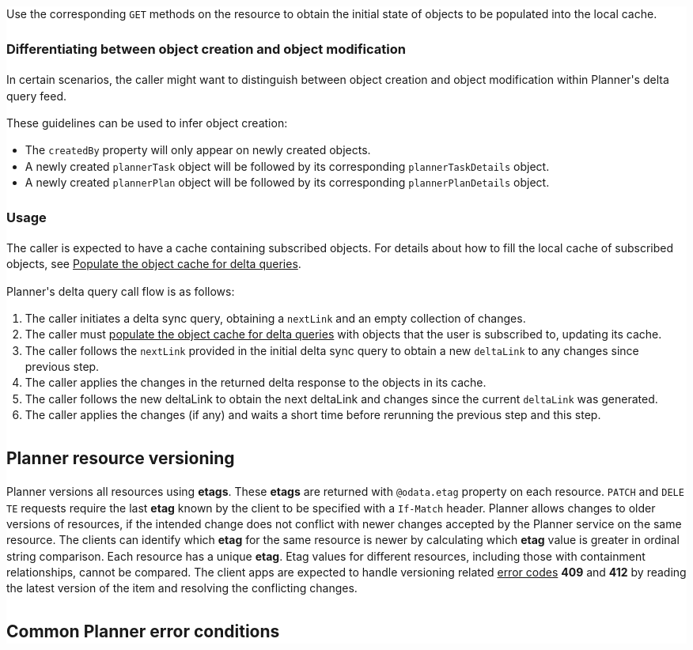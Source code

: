 Use the corresponding `GET` methods on the resource to obtain the initial state of objects to be populated into the local cache.

### Differentiating between object creation and object modification

In certain scenarios, the caller might want to distinguish between object creation and object modification within Planner's delta query feed.

These guidelines can be used to infer object creation:

* The `createdBy` property will only appear on newly created objects.
* A newly created `plannerTask` object will be followed by its corresponding `plannerTaskDetails` object.
* A newly created `plannerPlan` object will be followed by its corresponding `plannerPlanDetails` object.

### Usage

The caller is expected to have a cache containing subscribed objects. For details about how to fill the local cache of subscribed objects, see [Populate the object cache for delta queries](#populate-the-object-cache-for-delta-queries).

Planner's delta query call flow is as follows:

1. The caller initiates a delta sync query, obtaining a `nextLink` and an empty collection of changes.
2. The caller must [populate the object cache for delta queries](#populate-the-object-cache-for-delta-queries) with objects that the user is subscribed to, updating its cache.
3. The caller follows the `nextLink` provided in the initial delta sync query to obtain a new `deltaLink` to any changes since previous step.
4. The caller applies the changes in the returned delta response to the objects in its cache.
5. The caller follows the new deltaLink to obtain the next deltaLink and changes since the current `deltaLink` was generated.
6. The caller applies the changes (if any) and waits a short time before rerunning the previous step and this step.

## Planner resource versioning

Planner versions all resources using **etags**. These **etags** are returned with `@odata.etag` property on each resource. `PATCH` and `DELETE` requests require the last **etag** known by the client to be specified with a `If-Match` header.
Planner allows changes to older versions of resources, if the intended change does not conflict with newer changes accepted by the Planner service on the same resource. The clients can identify which **etag** for the same resource is newer by calculating which **etag** value is greater in ordinal string comparison. 
Each resource has a unique **etag**. Etag values for different resources, including those with containment relationships, cannot be compared.
The client apps are expected to handle versioning related [error codes](/graph/errors) **409** and **412** by reading the latest version of the item and resolving the conflicting changes.

## Common Planner error conditions
